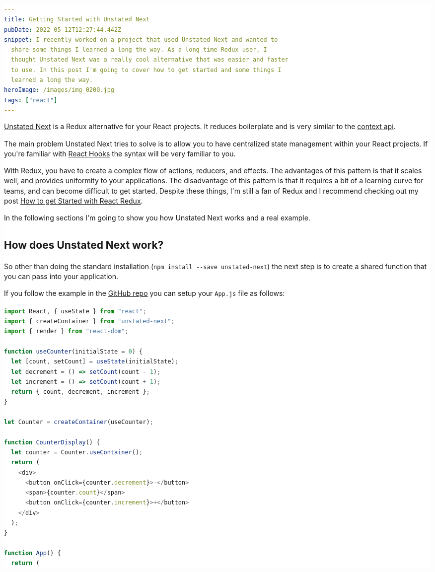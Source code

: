 ```yaml
---
title: Getting Started with Unstated Next
pubDate: 2022-05-12T12:27:44.442Z
snippet: I recently worked on a project that used Unstated Next and wanted to
  share some things I learned a long the way. As a long time Redux user, I
  thought Unstated Next was a really cool alternative that was easier and faster
  to use. In this post I'm going to cover how to get started and some things I
  learned a long the way.
heroImage: /images/img_0200.jpg
tags: ["react"]
---
```


[Unstated Next](https://github.com/jamiebuilds/unstated-next) is a Redux alternative for your React projects. It reduces boilerplate and is very similar to the [context api](https://reactjs.org/docs/context.html).

The main problem Unstated Next tries to solve is to allow you to have centralized state management within your React projects. If you're familiar with [React Hooks](https://reactjs.org/docs/hooks-intro.html) the syntax will be very familiar to you.

With Redux, you have to create a complex flow of actions, reducers, and effects. The advantages of this pattern is that it scales well, and provides uniformity to your applications. The disadvantage of this pattern is that it requires a bit of a learning curve for teams, and can become difficult to get started. Despite these things, I'm still a fan of Redux and I recommend checking out my post [How to get Started with React Redux](https://rhythmandbinary.com/post/2020-10-16-how-to-get-started-with-react-redux).

In the following sections I'm going to show you how Unstated Next works and a real example.

## How does Unstated Next work?

So other than doing the standard installation (`npm install --save unstated-next`) the next step is to create a shared function that you can pass into your application.

If you follow the example in the [GitHub repo](https://github.com/jamiebuilds/unstated-next) you can setup your `App.js` file as follows:

```ts
import React, { useState } from "react";
import { createContainer } from "unstated-next";
import { render } from "react-dom";

function useCounter(initialState = 0) {
  let [count, setCount] = useState(initialState);
  let decrement = () => setCount(count - 1);
  let increment = () => setCount(count + 1);
  return { count, decrement, increment };
}

let Counter = createContainer(useCounter);

function CounterDisplay() {
  let counter = Counter.useContainer();
  return (
    <div>
      <button onClick={counter.decrement}>-</button>
      <span>{counter.count}</span>
      <button onClick={counter.increment}>+</button>
    </div>
  );
}

function App() {
  return (
```